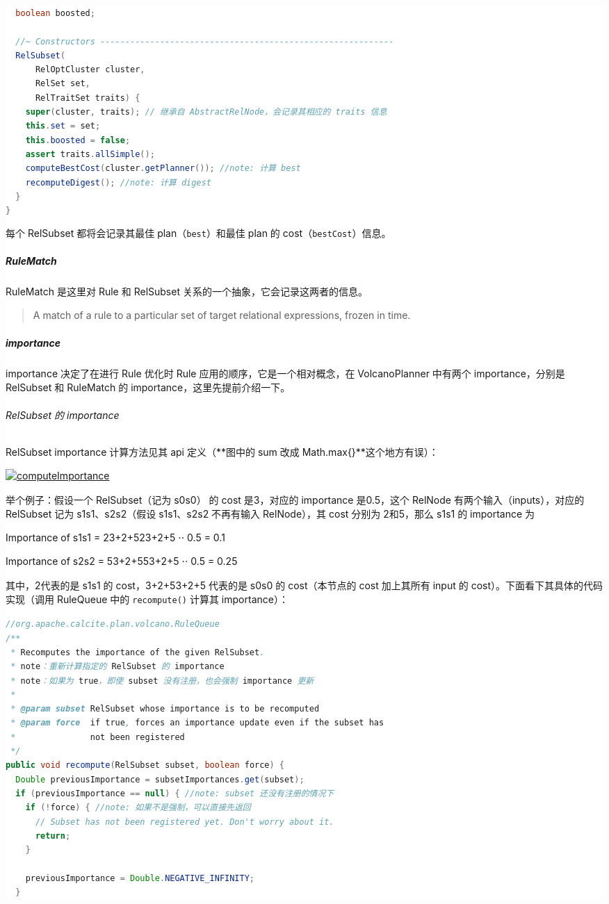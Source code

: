 ```java
  boolean boosted;

  //~ Constructors -----------------------------------------------------------
  RelSubset(
      RelOptCluster cluster,
      RelSet set,
      RelTraitSet traits) {
    super(cluster, traits); // 继承自 AbstractRelNode，会记录其相应的 traits 信息
    this.set = set;
    this.boosted = false;
    assert traits.allSimple();
    computeBestCost(cluster.getPlanner()); //note: 计算 best
    recomputeDigest(); //note: 计算 digest
  }
}
```

每个 RelSubset 都将会记录其最佳 plan（`best`）和最佳 plan 的 cost（`bestCost`）信息。

##### RuleMatch

RuleMatch 是这里对 Rule 和 RelSubset 关系的一个抽象，它会记录这两者的信息。

> A match of a rule to a particular set of target relational expressions, frozen in time.

##### importance

importance 决定了在进行 Rule 优化时 Rule 应用的顺序，它是一个相对概念，在 VolcanoPlanner 中有两个 importance，分别是 RelSubset 和 RuleMatch 的 importance，这里先提前介绍一下。

###### RelSubset 的 importance

RelSubset importance 计算方法见其 api 定义（**图中的 sum 改成 Math.max{}**这个地方有误）：

[![computeImportance](http://matt33.com/images/calcite/13-compute.png)](http://matt33.com/images/calcite/13-compute.png)

举个例子：假设一个 RelSubset（记为 s0s0） 的 cost 是3，对应的 importance 是0.5，这个 RelNode 有两个输入（inputs），对应的 RelSubset 记为 s1s1、s2s2（假设 s1s1、s2s2 不再有输入 RelNode），其 cost 分别为 2和5，那么 s1s1 的 importance 为

Importance of s1s1 = 23+2+523+2+5 ⋅⋅ 0.5 = 0.1

Importance of s2s2 = 53+2+553+2+5 ⋅⋅ 0.5 = 0.25

其中，2代表的是 s1s1 的 cost，3+2+53+2+5 代表的是 s0s0 的 cost（本节点的 cost 加上其所有 input 的 cost）。下面看下其具体的代码实现（调用 RuleQueue 中的 `recompute()` 计算其 importance）：

```java
//org.apache.calcite.plan.volcano.RuleQueue
/**
 * Recomputes the importance of the given RelSubset.
 * note：重新计算指定的 RelSubset 的 importance
 * note：如果为 true，即使 subset 没有注册，也会强制 importance 更新
 *
 * @param subset RelSubset whose importance is to be recomputed
 * @param force  if true, forces an importance update even if the subset has
 *               not been registered
 */
public void recompute(RelSubset subset, boolean force) {
  Double previousImportance = subsetImportances.get(subset);
  if (previousImportance == null) { //note: subset 还没有注册的情况下
    if (!force) { //note: 如果不是强制，可以直接先返回
      // Subset has not been registered yet. Don't worry about it.
      return;
    }

    previousImportance = Double.NEGATIVE_INFINITY;
  }

```